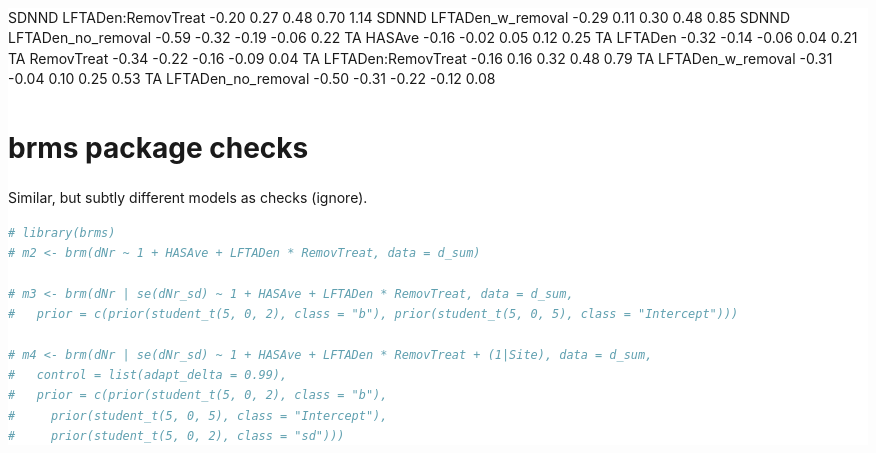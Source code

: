 SDNND      LFTADen:RemovTreat     -0.20    0.27    0.48    0.70     1.14
SDNND      LFTADen_w_removal      -0.29    0.11    0.30    0.48     0.85
SDNND      LFTADen_no_removal     -0.59   -0.32   -0.19   -0.06     0.22
TA         HASAve                 -0.16   -0.02    0.05    0.12     0.25
TA         LFTADen                -0.32   -0.14   -0.06    0.04     0.21
TA         RemovTreat             -0.34   -0.22   -0.16   -0.09     0.04
TA         LFTADen:RemovTreat     -0.16    0.16    0.32    0.48     0.79
TA         LFTADen_w_removal      -0.31   -0.04    0.10    0.25     0.53
TA         LFTADen_no_removal     -0.50   -0.31   -0.22   -0.12     0.08

# brms package checks

Similar, but subtly different models as checks (ignore).


```r
# library(brms)
# m2 <- brm(dNr ~ 1 + HASAve + LFTADen * RemovTreat, data = d_sum)

# m3 <- brm(dNr | se(dNr_sd) ~ 1 + HASAve + LFTADen * RemovTreat, data = d_sum,
#   prior = c(prior(student_t(5, 0, 2), class = "b"), prior(student_t(5, 0, 5), class = "Intercept")))

# m4 <- brm(dNr | se(dNr_sd) ~ 1 + HASAve + LFTADen * RemovTreat + (1|Site), data = d_sum,
#   control = list(adapt_delta = 0.99),
#   prior = c(prior(student_t(5, 0, 2), class = "b"),
#     prior(student_t(5, 0, 5), class = "Intercept"),
#     prior(student_t(5, 0, 2), class = "sd")))
```

